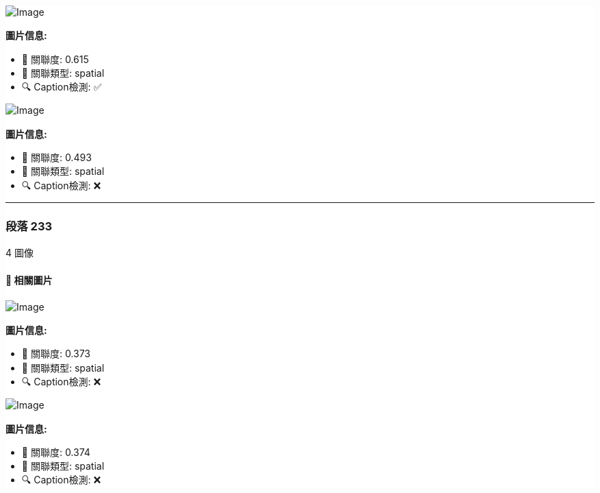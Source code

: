 </div>


<div class="image-association">

![Image](./images/page_017_image_004.png)

**圖片信息:**
- 🎯 關聯度: 0.615
- 📍 關聯類型: spatial
- 🔍 Caption檢測: ✅

</div>


<div class="image-association">

![Image](./images/page_017_image_005.png)

**圖片信息:**
- 🎯 關聯度: 0.493
- 📍 關聯類型: spatial
- 🔍 Caption檢測: ❌

</div>




---


### 段落 233

4 圖像


#### 📸 相關圖片


<div class="image-association">

![Image](./images/page_017_image_000.png)

**圖片信息:**
- 🎯 關聯度: 0.373
- 📍 關聯類型: spatial
- 🔍 Caption檢測: ❌

</div>


<div class="image-association">

![Image](./images/page_017_image_002.png)

**圖片信息:**
- 🎯 關聯度: 0.374
- 📍 關聯類型: spatial
- 🔍 Caption檢測: ❌
